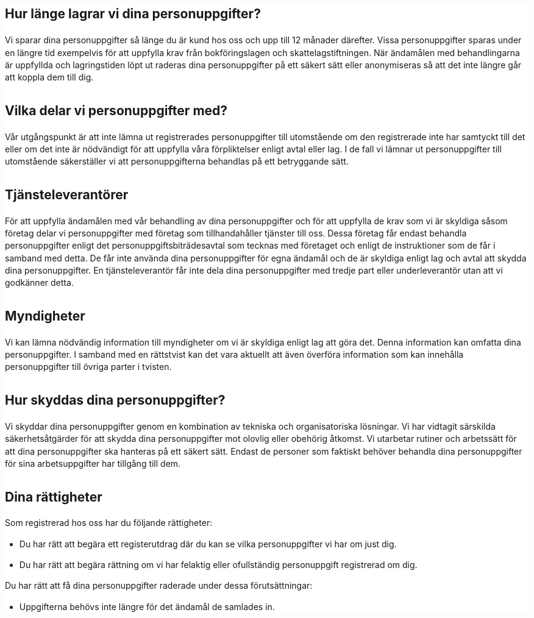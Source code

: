 ## Hur länge lagrar vi dina personuppgifter?

Vi sparar dina personuppgifter så länge du är kund hos oss och upp till 12 månader därefter.  Vissa personuppgifter sparas under en längre tid exempelvis för att uppfylla krav från bokföringslagen och skattelagstiftningen. När ändamålen med behandlingarna är uppfyllda och lagringstiden löpt ut raderas dina personuppgifter på ett säkert sätt eller anonymiseras så att det inte längre går att koppla dem till dig.

## Vilka delar vi personuppgifter med?

Vår utgångspunkt är att inte lämna ut registrerades personuppgifter till utomstående om den registrerade inte har samtyckt till det eller om det inte är nödvändigt för att uppfylla våra förpliktelser enligt avtal eller lag. I de fall vi lämnar ut personuppgifter till utomstående säkerställer vi att personuppgifterna behandlas på ett betryggande sätt.

## Tjänsteleverantörer

För att uppfylla ändamålen med vår behandling av dina personuppgifter och för att uppfylla de krav som vi är skyldiga såsom företag delar vi personuppgifter med företag som tillhandahåller tjänster till oss. Dessa företag får endast behandla personuppgifter enligt det personuppgiftsbiträdesavtal som tecknas med företaget och enligt de instruktioner som de får i samband med detta. De får inte använda dina personuppgifter för egna ändamål och de är skyldiga enligt lag och avtal att skydda dina personuppgifter. En tjänsteleverantör får inte dela dina personuppgifter med tredje part eller underleverantör utan att vi godkänner detta.

## Myndigheter

Vi kan lämna nödvändig information till myndigheter om vi är skyldiga enligt lag att göra det. Denna information kan omfatta dina personuppgifter. I samband med en rättstvist kan det vara aktuellt att även överföra information som kan innehålla personuppgifter till övriga parter i tvisten.

## Hur skyddas dina personuppgifter?

Vi skyddar dina personuppgifter genom en kombination av tekniska och organisatoriska lösningar. Vi har vidtagit särskilda säkerhetsåtgärder för att skydda dina personuppgifter mot olovlig eller obehörig åtkomst. Vi utarbetar rutiner och arbetssätt för att dina personuppgifter ska hanteras på ett säkert sätt. Endast de personer som faktiskt behöver behandla dina personuppgifter för sina arbetsuppgifter har tillgång till dem.

## Dina rättigheter

Som registrerad hos oss har du följande rättigheter:

* Du har rätt att begära ett registerutdrag där du kan se vilka personuppgifter vi har om just dig.

* Du har rätt att begära rättning om vi har felaktig eller ofullständig personuppgift registrerad om dig.

Du har rätt att få dina personuppgifter raderade under dessa förutsättningar:

* Uppgifterna behövs inte längre för det ändamål de samlades in.
